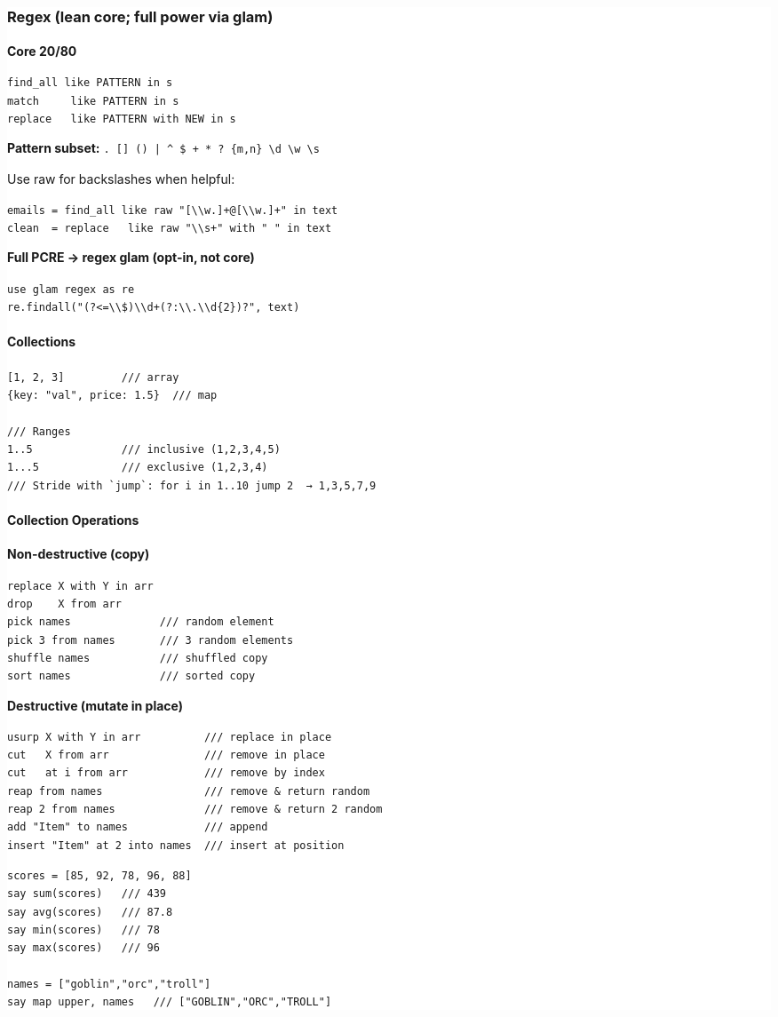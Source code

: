 ### Regex (lean core; full power via glam)

**Core 20/80**

```goblin
find_all like PATTERN in s
match     like PATTERN in s
replace   like PATTERN with NEW in s
```

**Pattern subset:** `. [] () | ^ $ + * ? {m,n} \d \w \s`

Use raw for backslashes when helpful:

```goblin
emails = find_all like raw "[\\w.]+@[\\w.]+" in text
clean  = replace   like raw "\\s+" with " " in text
```

**Full PCRE → regex glam (opt-in, not core)**

```goblin
use glam regex as re
re.findall("(?<=\\$)\\d+(?:\\.\\d{2})?", text)
```

#### Collections

```goblin
[1, 2, 3]         /// array
{key: "val", price: 1.5}  /// map

/// Ranges
1..5              /// inclusive (1,2,3,4,5)
1...5             /// exclusive (1,2,3,4)
/// Stride with `jump`: for i in 1..10 jump 2  → 1,3,5,7,9
```

#### Collection Operations

**Non-destructive (copy)**

```goblin
replace X with Y in arr
drop    X from arr
pick names              /// random element
pick 3 from names       /// 3 random elements
shuffle names           /// shuffled copy
sort names              /// sorted copy
```

**Destructive (mutate in place)**

```goblin
usurp X with Y in arr          /// replace in place
cut   X from arr               /// remove in place
cut   at i from arr            /// remove by index
reap from names                /// remove & return random
reap 2 from names              /// remove & return 2 random
add "Item" to names            /// append
insert "Item" at 2 into names  /// insert at position
```
```goblin
scores = [85, 92, 78, 96, 88]
say sum(scores)   /// 439
say avg(scores)   /// 87.8
say min(scores)   /// 78
say max(scores)   /// 96

names = ["goblin","orc","troll"]
say map upper, names   /// ["GOBLIN","ORC","TROLL"]
```